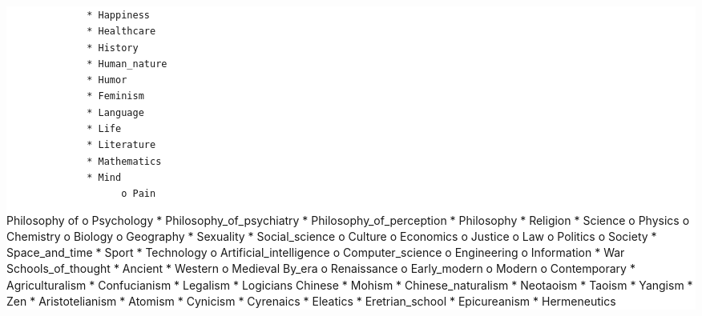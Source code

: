                   * Happiness
                  * Healthcare
                  * History
                  * Human_nature
                  * Humor
                  * Feminism
                  * Language
                  * Life
                  * Literature
                  * Mathematics
                  * Mind
                        o Pain
Philosophy of           o Psychology
                  * Philosophy_of_psychiatry
                  * Philosophy_of_perception
                  * Philosophy
                  * Religion
                  * Science
                        o Physics
                        o Chemistry
                        o Biology
                        o Geography
                  * Sexuality
                  * Social_science
                        o Culture
                        o Economics
                        o Justice
                        o Law
                        o Politics
                        o Society
                  * Space_and_time
                  * Sport
                  * Technology
                        o Artificial_intelligence
                        o Computer_science
                        o Engineering
                        o Information
                  * War
Schools_of_thought
                 * Ancient
                 * Western
                       o Medieval
By_era                 o Renaissance
                       o Early_modern
                       o Modern
                       o Contemporary
                             * Agriculturalism
                             * Confucianism
                             * Legalism
                             * Logicians
             Chinese         * Mohism
                             * Chinese_naturalism
                             * Neotaoism
                             * Taoism
                             * Yangism
                             * Zen
                             * Aristotelianism
                             * Atomism
                             * Cynicism
                             * Cyrenaics
                             * Eleatics
                             * Eretrian_school
                             * Epicureanism
                             * Hermeneutics